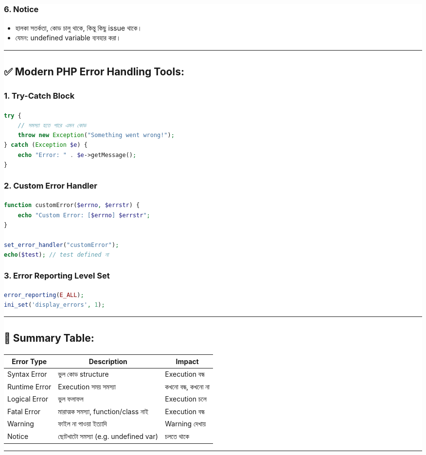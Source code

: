 ### 6. **Notice**

* হালকা সতর্কতা, কোড চালু থাকে, কিন্তু কিছু issue থাকে।
* যেমন: undefined variable ব্যবহার করা।

---

## ✅ Modern PHP Error Handling Tools:

### 1. **Try-Catch Block**

```php
try {
    // সমস্যা হতে পারে এমন কোড
    throw new Exception("Something went wrong!");
} catch (Exception $e) {
    echo "Error: " . $e->getMessage();
}
```

### 2. **Custom Error Handler**

```php
function customError($errno, $errstr) {
    echo "Custom Error: [$errno] $errstr";
}

set_error_handler("customError");
echo($test); // test defined না
```

### 3. **Error Reporting Level Set**

```php
error_reporting(E_ALL);
ini_set('display_errors', 1);
```

---

## 🧾 Summary Table:

| Error Type    | Description                         | Impact             |
| ------------- | ----------------------------------- | ------------------ |
| Syntax Error  | ভুল কোড structure                   | Execution বন্ধ     |
| Runtime Error | Execution সময় সমস্যা                | কখনো বন্ধ, কখনো না |
| Logical Error | ভুল ফলাফল                           | Execution চলে      |
| Fatal Error   | মারাত্মক সমস্যা, function/class নাই | Execution বন্ধ     |
| Warning       | ফাইল না পাওয়া ইত্যাদি               | Warning দেখায়      |
| Notice        | ছোটখাটো সমস্যা (e.g. undefined var) | চলতে থাকে          |

---